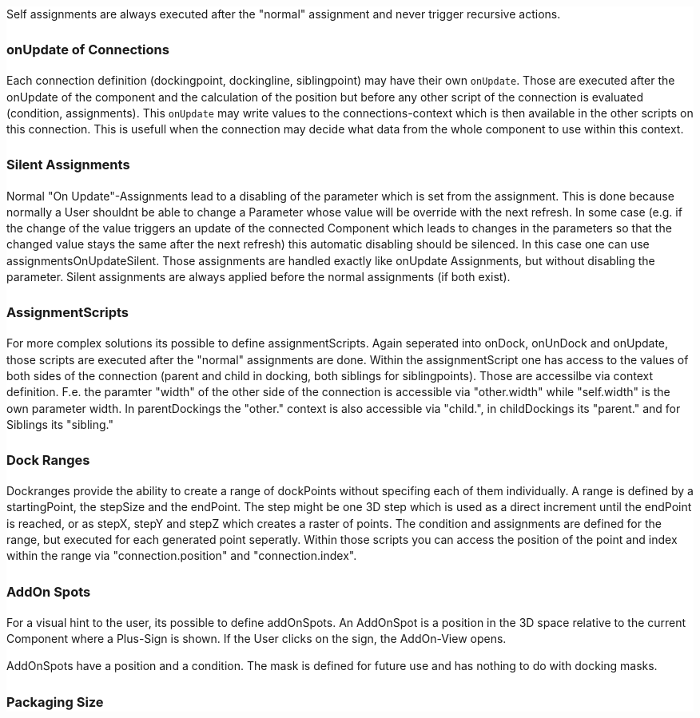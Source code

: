 Self assignments are always executed after the "normal" assignment and never trigger recursive actions.

### onUpdate of Connections

Each connection definition (dockingpoint, dockingline, siblingpoint) may have their own `onUpdate`. Those are executed after the onUpdate of the component and the calculation of the position but before any other script of the connection is evaluated (condition, assignments). This `onUpdate` may write values to the connections-context which is then available in the other scripts on this connection. This is usefull when the connection may decide what data from the whole component to use within this context.

### Silent Assignments

Normal "On Update"-Assignments lead to a disabling of the parameter which is set from the assignment. This is done because normally a User shouldnt be able to change a Parameter whose value will be override with the next refresh. In some case (e.g. if the change of the value triggers an update of the connected Component which leads to changes in the parameters so that the changed value stays the same after the next refresh) this automatic disabling should be silenced. In this case one can use assignmentsOnUpdateSilent. Those assignments are handled exactly like onUpdate Assignments, but without disabling the parameter. Silent assignments are always applied before the normal assignments (if both exist).

### AssignmentScripts

For more complex solutions its possible to define assignmentScripts. Again seperated into onDock, onUnDock and onUpdate, those scripts are executed after the "normal" assignments are done. Within the assignmentScript one has access to the values of both sides of the connection (parent and child in docking, both siblings for siblingpoints). Those are accessilbe via context definition. F.e. the paramter "width" of the other side of the connection is accessible via "other.width" while "self.width" is the own parameter width. In parentDockings the "other." context is also accessible via "child.", in childDockings its "parent." and for Siblings its "sibling."

### Dock Ranges

Dockranges provide the ability to create a range of dockPoints without specifing each of them individually. A range is defined by a startingPoint, the stepSize and the endPoint. The step might be one 3D step which is used as a direct increment until the endPoint is reached, or as stepX, stepY and stepZ which creates a raster of points. The condition and assignments are defined for the range, but executed for each generated point seperatly. Within those scripts you can access the position of the point and index within the range via "connection.position" and "connection.index".

### AddOn Spots

For a visual hint to the user, its possible to define addOnSpots. An AddOnSpot is a position in the 3D space relative to the current Component where a Plus-Sign is shown. If the User clicks on the sign, the AddOn-View opens.

AddOnSpots have a position and a condition. The mask is defined for future use and has nothing to do with docking masks.

### Packaging Size
